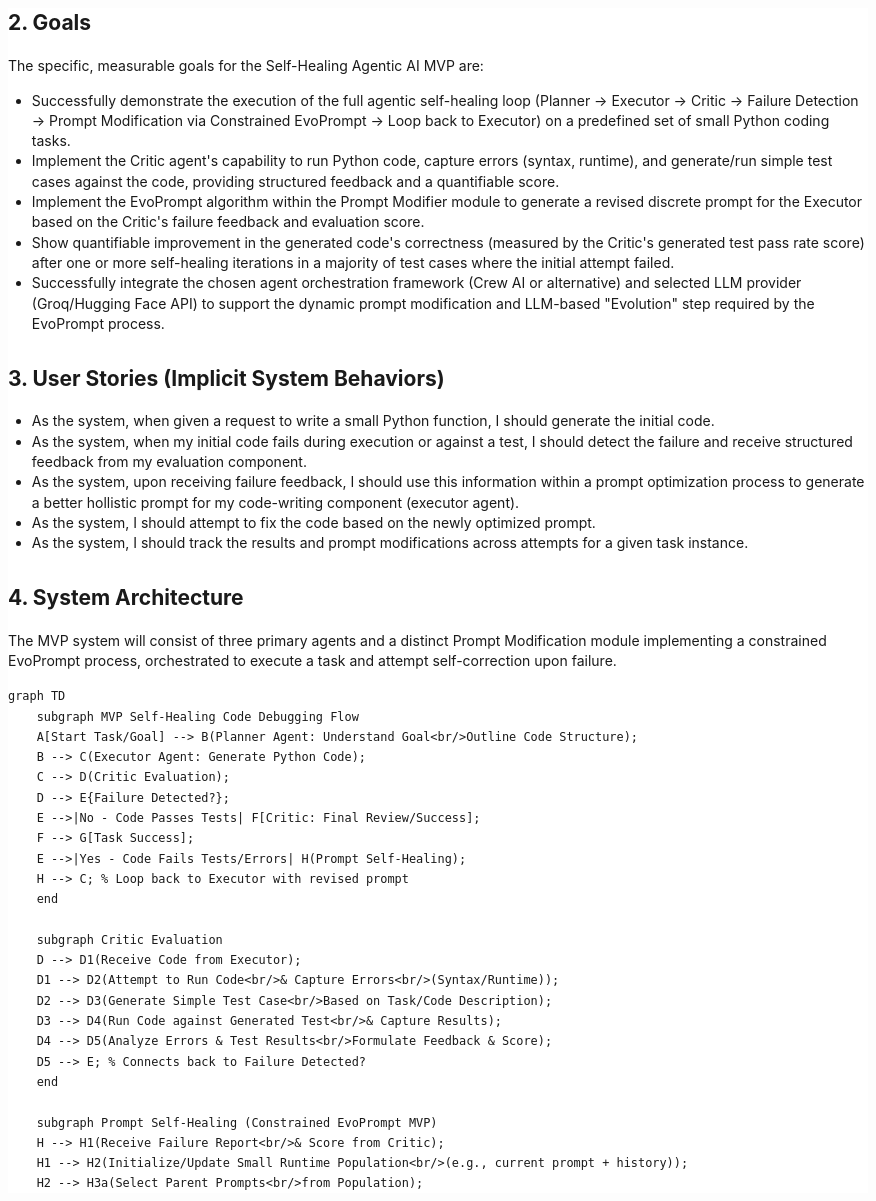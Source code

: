 ## 2. Goals

The specific, measurable goals for the Self-Healing Agentic AI MVP are:

* Successfully demonstrate the execution of the full agentic self-healing loop (Planner -> Executor -> Critic -> Failure Detection -> Prompt Modification via Constrained EvoPrompt -> Loop back to Executor) on a predefined set of small Python coding tasks.
* Implement the Critic agent's capability to run Python code, capture errors (syntax, runtime), and generate/run simple test cases against the code, providing structured feedback and a quantifiable score.
* Implement the EvoPrompt algorithm within the Prompt Modifier module to generate a revised discrete prompt for the Executor based on the Critic's failure feedback and evaluation score.
* Show quantifiable improvement in the generated code's correctness (measured by the Critic's generated test pass rate score) after one or more self-healing iterations in a majority of test cases where the initial attempt failed.
* Successfully integrate the chosen agent orchestration framework (Crew AI or alternative) and selected LLM provider (Groq/Hugging Face API) to support the dynamic prompt modification and LLM-based "Evolution" step required by the EvoPrompt process.

## 3. User Stories (Implicit System Behaviors)

* As the system, when given a request to write a small Python function, I should generate the initial code.
* As the system, when my initial code fails during execution or against a test, I should detect the failure and receive structured feedback from my evaluation component.
* As the system, upon receiving failure feedback, I should use this information within a prompt optimization process to generate a better hollistic prompt for my code-writing component (executor agent).
* As the system, I should attempt to fix the code based on the newly optimized prompt.
* As the system, I should track the results and prompt modifications across attempts for a given task instance.

## 4. System Architecture

The MVP system will consist of three primary agents and a distinct Prompt Modification module implementing a constrained EvoPrompt process, orchestrated to execute a task and attempt self-correction upon failure.

```mermaid
graph TD
    subgraph MVP Self-Healing Code Debugging Flow
    A[Start Task/Goal] --> B(Planner Agent: Understand Goal<br/>Outline Code Structure);
    B --> C(Executor Agent: Generate Python Code);
    C --> D(Critic Evaluation);
    D --> E{Failure Detected?};
    E -->|No - Code Passes Tests| F[Critic: Final Review/Success];
    F --> G[Task Success];
    E -->|Yes - Code Fails Tests/Errors| H(Prompt Self-Healing);
    H --> C; % Loop back to Executor with revised prompt
    end

    subgraph Critic Evaluation
    D --> D1(Receive Code from Executor);
    D1 --> D2(Attempt to Run Code<br/>& Capture Errors<br/>(Syntax/Runtime));
    D2 --> D3(Generate Simple Test Case<br/>Based on Task/Code Description);
    D3 --> D4(Run Code against Generated Test<br/>& Capture Results);
    D4 --> D5(Analyze Errors & Test Results<br/>Formulate Feedback & Score);
    D5 --> E; % Connects back to Failure Detected?
    end

    subgraph Prompt Self-Healing (Constrained EvoPrompt MVP)
    H --> H1(Receive Failure Report<br/>& Score from Critic);
    H1 --> H2(Initialize/Update Small Runtime Population<br/>(e.g., current prompt + history));
    H2 --> H3a(Select Parent Prompts<br/>from Population);
```